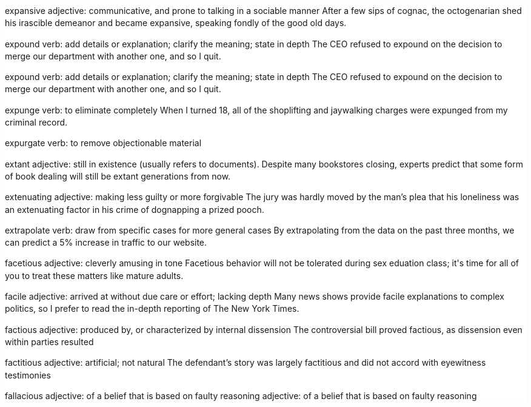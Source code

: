 expansive
adjective: communicative, and prone to talking in a sociable manner
After a few sips of cognac, the octogenarian shed his irascible demeanor and became expansive, speaking fondly of the good old days.

expound
verb: add details or explanation; clarify the meaning; state in depth
The CEO refused to expound on the decision to merge our department with another one, and so I quit.

expound
verb: add details or explanation; clarify the meaning; state in depth
The CEO refused to expound on the decision to merge our department with another one, and so I quit.

expunge
verb: to eliminate completely
When I turned 18, all of the shoplifting and jaywalking charges were expunged from my criminal record.

expurgate
verb: to remove objectionable material

extant
adjective: still in existence (usually refers to documents).
Despite many bookstores closing, experts predict that some form of book dealing will still be extant generations from now.

extenuating
adjective: making less guilty or more forgivable
The jury was hardly moved by the man’s plea that his loneliness was an extenuating factor in his crime of dognapping a prized pooch.

extrapolate
verb: draw from specific cases for more general cases
By extrapolating from the data on the past three months, we can predict a 5% increase in traffic to our website.

facetious
adjective: cleverly amusing in tone
Facetious behavior will not be tolerated during sex eduation class; it's time for all of you to treat these matters like mature adults.

facile
adjective: arrived at without due care or effort; lacking depth
Many news shows provide facile explanations to complex politics, so I prefer to read the in-depth reporting of The New York Times.

factious
adjective: produced by, or characterized by internal dissension
The controversial bill proved factious, as dissension even within parties resulted

factitious
adjective: artificial; not natural
The defendant’s story was largely factitious and did not accord with eyewitness testimonies

fallacious
adjective: of a belief that is based on faulty reasoning
adjective: of a belief that is based on faulty reasoning
